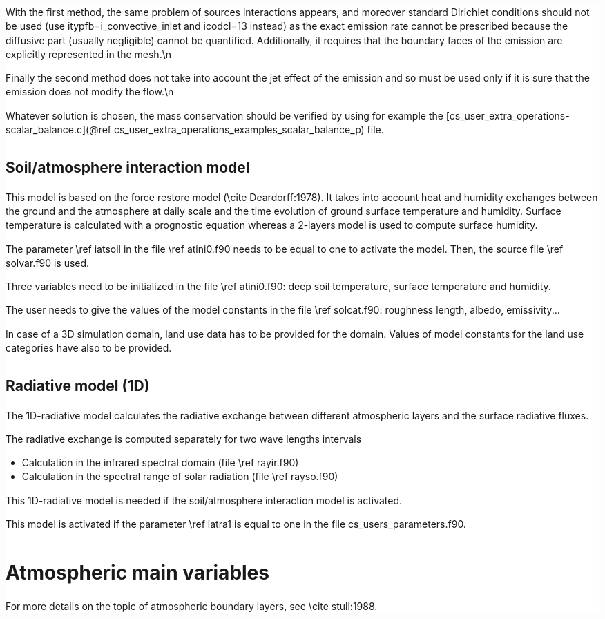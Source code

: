 With the first method, the same problem of sources interactions appears, and
moreover standard Dirichlet conditions should not be used (use
itypfb=i_convective_inlet and icodcl=13 instead) as
the exact emission rate cannot be prescribed because the diffusive part
(usually negligible) cannot be quantified. Additionally, it requires that
the boundary faces of the emission are explicitly represented in the mesh.\n

Finally the second method does not take into account the jet effect of the
emission and so must be used only if it is sure that the emission does not
modify the flow.\n

Whatever solution is chosen, the mass conservation should be verified by using
for example the [cs_user_extra_operations-scalar_balance.c](@ref cs_user_extra_operations_examples_scalar_balance_p) file.

Soil/atmosphere interaction model
---------------------------------

This model is based on the force restore model (\cite Deardorff:1978).
It takes into account heat and humidity exchanges between the ground and the
atmosphere at daily scale and the time evolution of ground surface temperature
and humidity. Surface temperature is calculated with a prognostic equation
whereas a 2-layers model is used to compute surface humidity.

The parameter \ref iatsoil in the file \ref atini0.f90 needs to be equal to one to
activate the model. Then, the source file \ref solvar.f90 is used.

Three variables need to be initialized in the file \ref atini0.f90: deep soil
temperature, surface temperature and humidity.

The user needs to give the values of the model constants in the file
\ref solcat.f90: roughness length, albedo, emissivity...

In case of a 3D simulation domain, land use data has to be provided for the domain.
Values of model constants for the land use categories have also to be
provided.

Radiative model (1D)
--------------------

The 1D-radiative model calculates the radiative exchange between different
atmospheric layers and the surface radiative fluxes.

The radiative exchange is computed separately for two wave lengths intervals

- Calculation in the infrared spectral domain (file \ref rayir.f90)
- Calculation in the spectral range of solar radiation (file \ref rayso.f90)

This 1D-radiative model is needed if the soil/atmosphere interaction model
is activated.

This model is activated if the parameter \ref iatra1 is equal to one in the
file cs_users_parameters.f90.

Atmospheric main variables
==========================

For more details on the topic of atmospheric boundary layers, see \cite stull:1988.
